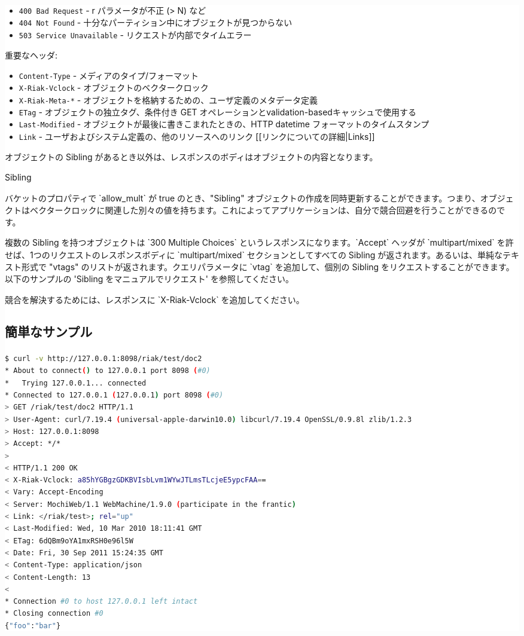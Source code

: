 * `400 Bad Request` - r パラメータが不正 (> N) など
* `404 Not Found` - 十分なパーティション中にオブジェクトが見つからない
* `503 Service Unavailable` - リクエストが内部でタイムエラー

重要なヘッダ:

* `Content-Type` - メディアのタイプ/フォーマット
* `X-Riak-Vclock` - オブジェクトのベクタークロック
* `X-Riak-Meta-*` - オブジェクトを格納するための、ユーザ定義のメタデータ定義
* `ETag` - オブジェクトの独立タグ、条件付き GET オペレーションとvalidation-basedキャッシュで使用する
* `Last-Modified` - オブジェクトが最後に書きこまれたときの、HTTP datetime フォーマットのタイムスタンプ
* `Link` - ユーザおよびシステム定義の、他のリソースへのリンク [[リンクについての詳細|Links]]

オブジェクトの Sibling があるとき以外は、レスポンスのボディはオブジェクトの内容となります。

<div class="note"><div class="title">Sibling</div>
<p>バケットのプロパティで `allow_mult` が true のとき、"Sibling" オブジェクトの作成を同時更新することができます。つまり、オブジェクトはベクタークロックに関連した別々の値を持ちます。これによってアプリケーションは、自分で競合回避を行うことができるのです。</p>

<p>複数の Sibling を持つオブジェクトは `300 Multiple Choices` というレスポンスになります。`Accept` ヘッダが `multipart/mixed` を許せば、1つのリクエストのレスポンスボディに `multipart/mixed` セクションとしてすべての Sibling が返されます。あるいは、単純なテキスト形式で "vtags" のリストが返されます。クエリパラメータに `vtag` を追加して、個別の Sibling をリクエストすることができます。以下のサンプルの 'Sibling をマニュアルでリクエスト' を参照してください。</p>

<p>競合を解決するためには、レスポンスに `X-Riak-Vclock` を追加してください。</p>
</div>

## 簡単なサンプル

```bash
$ curl -v http://127.0.0.1:8098/riak/test/doc2
* About to connect() to 127.0.0.1 port 8098 (#0)
*   Trying 127.0.0.1... connected
* Connected to 127.0.0.1 (127.0.0.1) port 8098 (#0)
> GET /riak/test/doc2 HTTP/1.1
> User-Agent: curl/7.19.4 (universal-apple-darwin10.0) libcurl/7.19.4 OpenSSL/0.9.8l zlib/1.2.3
> Host: 127.0.0.1:8098
> Accept: */*
>
< HTTP/1.1 200 OK
< X-Riak-Vclock: a85hYGBgzGDKBVIsbLvm1WYwJTLmsTLcjeE5ypcFAA==
< Vary: Accept-Encoding
< Server: MochiWeb/1.1 WebMachine/1.9.0 (participate in the frantic)
< Link: </riak/test>; rel="up"
< Last-Modified: Wed, 10 Mar 2010 18:11:41 GMT
< ETag: 6dQBm9oYA1mxRSH0e96l5W
< Date: Fri, 30 Sep 2011 15:24:35 GMT
< Content-Type: application/json
< Content-Length: 13
<
* Connection #0 to host 127.0.0.1 left intact
* Closing connection #0
{"foo":"bar"}
```
